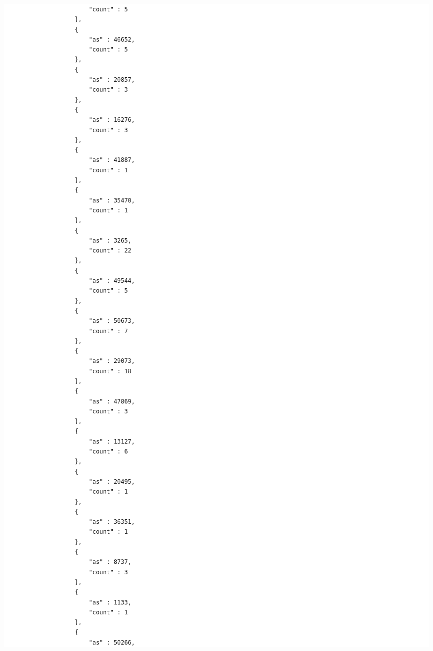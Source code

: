 							"count" : 5
						},
						{
							"as" : 46652,
							"count" : 5
						},
						{
							"as" : 20857,
							"count" : 3
						},
						{
							"as" : 16276,
							"count" : 3
						},
						{
							"as" : 41887,
							"count" : 1
						},
						{
							"as" : 35470,
							"count" : 1
						},
						{
							"as" : 3265,
							"count" : 22
						},
						{
							"as" : 49544,
							"count" : 5
						},
						{
							"as" : 50673,
							"count" : 7
						},
						{
							"as" : 29073,
							"count" : 18
						},
						{
							"as" : 47869,
							"count" : 3
						},
						{
							"as" : 13127,
							"count" : 6
						},
						{
							"as" : 20495,
							"count" : 1
						},
						{
							"as" : 36351,
							"count" : 1
						},
						{
							"as" : 8737,
							"count" : 3
						},
						{
							"as" : 1133,
							"count" : 1
						},
						{
							"as" : 50266,